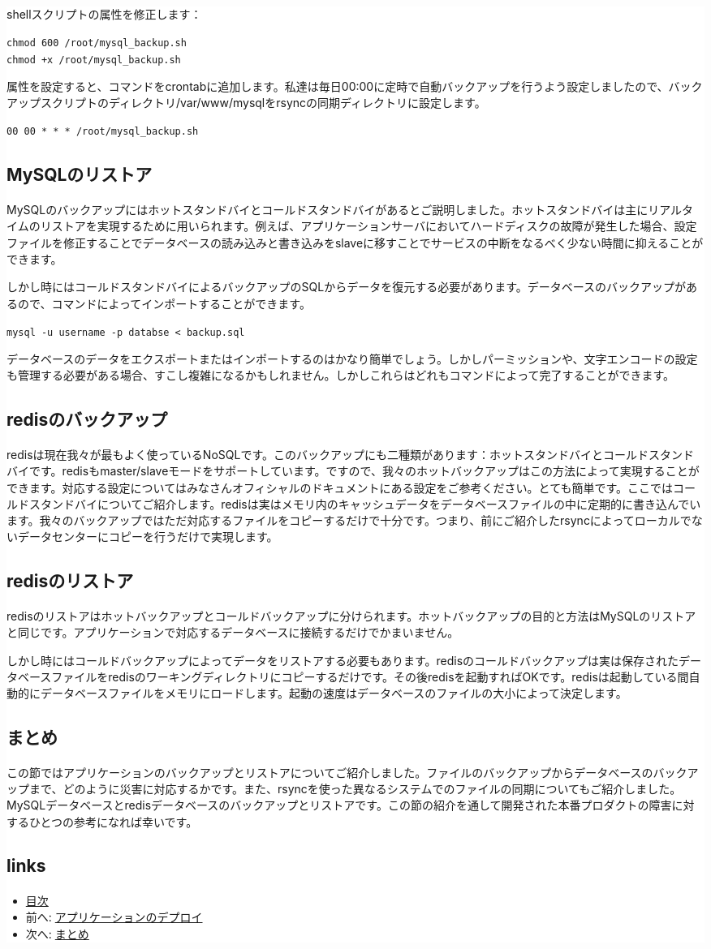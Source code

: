 shellスクリプトの属性を修正します：
    
	chmod 600 /root/mysql_backup.sh
	chmod +x /root/mysql_backup.sh

属性を設定すると、コマンドをcrontabに追加します。私達は毎日00:00に定時で自動バックアップを行うよう設定しましたので、バックアップスクリプトのディレクトリ/var/www/mysqlをrsyncの同期ディレクトリに設定します。

	00 00 * * * /root/mysql_backup.sh

## MySQLのリストア
MySQLのバックアップにはホットスタンドバイとコールドスタンドバイがあるとご説明しました。ホットスタンドバイは主にリアルタイムのリストアを実現するために用いられます。例えば、アプリケーションサーバにおいてハードディスクの故障が発生した場合、設定ファイルを修正することでデータベースの読み込みと書き込みをslaveに移すことでサービスの中断をなるべく少ない時間に抑えることができます。

しかし時にはコールドスタンドバイによるバックアップのSQLからデータを復元する必要があります。データベースのバックアップがあるので、コマンドによってインポートすることができます。

	mysql -u username -p databse < backup.sql
	
データベースのデータをエクスポートまたはインポートするのはかなり簡単でしょう。しかしパーミッションや、文字エンコードの設定も管理する必要がある場合、すこし複雑になるかもしれません。しかしこれらはどれもコマンドによって完了することができます。

## redisのバックアップ
redisは現在我々が最もよく使っているNoSQLです。このバックアップにも二種類があります：ホットスタンドバイとコールドスタンドバイです。redisもmaster/slaveモードをサポートしています。ですので、我々のホットバックアップはこの方法によって実現することができます。対応する設定についてはみなさんオフィシャルのドキュメントにある設定をご参考ください。とても簡単です。ここではコールドスタンドバイについてご紹介します。redisは実はメモリ内のキャッシュデータをデータベースファイルの中に定期的に書き込んでいます。我々のバックアップではただ対応するファイルをコピーするだけで十分です。つまり、前にご紹介したrsyncによってローカルでないデータセンターにコピーを行うだけで実現します。

## redisのリストア
redisのリストアはホットバックアップとコールドバックアップに分けられます。ホットバックアップの目的と方法はMySQLのリストアと同じです。アプリケーションで対応するデータベースに接続するだけでかまいません。

しかし時にはコールドバックアップによってデータをリストアする必要もあります。redisのコールドバックアップは実は保存されたデータベースファイルをredisのワーキングディレクトリにコピーするだけです。その後redisを起動すればOKです。redisは起動している間自動的にデータベースファイルをメモリにロードします。起動の速度はデータベースのファイルの大小によって決定します。

## まとめ
この節ではアプリケーションのバックアップとリストアについてご紹介しました。ファイルのバックアップからデータベースのバックアップまで、どのように災害に対応するかです。また、rsyncを使った異なるシステムでのファイルの同期についてもご紹介しました。MySQLデータベースとredisデータベースのバックアップとリストアです。この節の紹介を通して開発された本番プロダクトの障害に対するひとつの参考になれば幸いです。
 
## links
   * [目次](<preface.md>)
   * 前へ: [アプリケーションのデプロイ](<12.3.md>)
   * 次へ: [まとめ](<12.5.md>)
